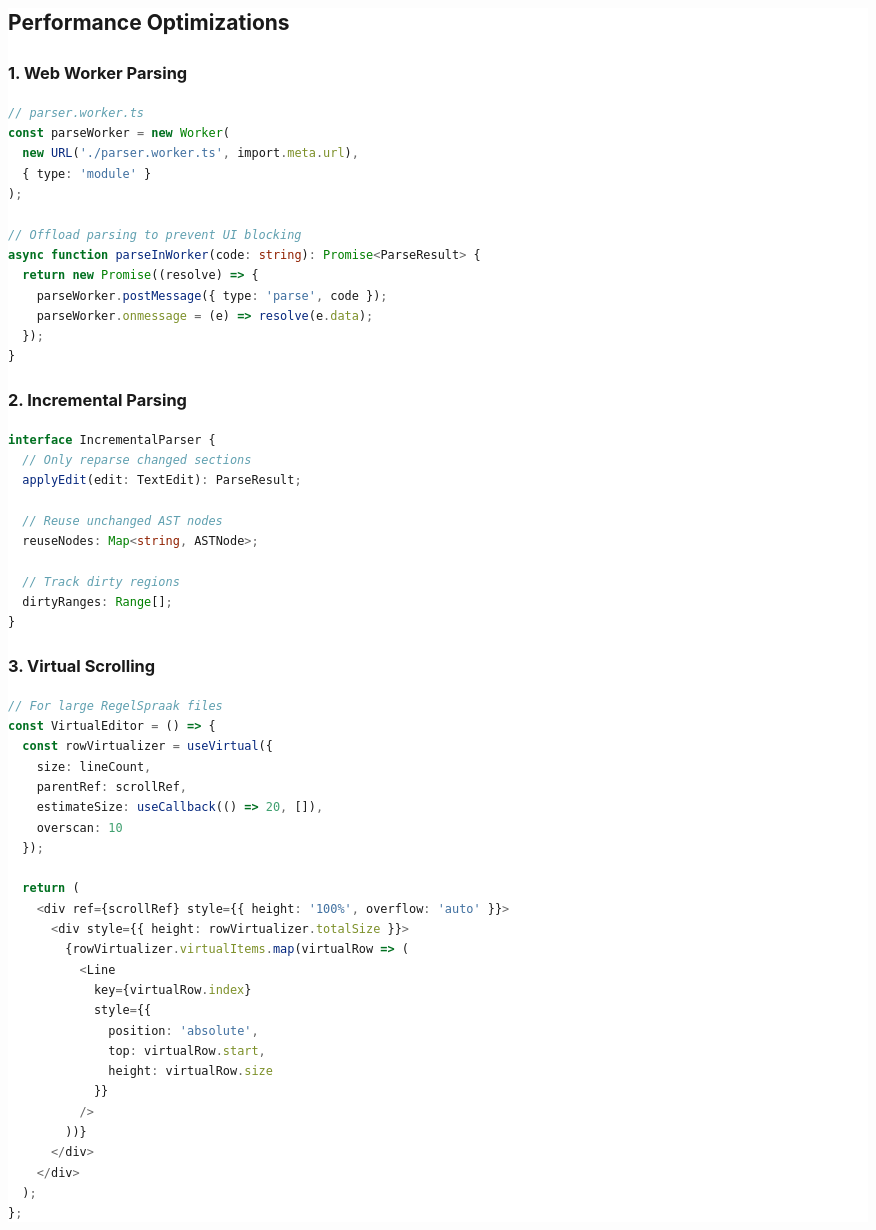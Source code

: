 ## Performance Optimizations

### 1. Web Worker Parsing

```typescript
// parser.worker.ts
const parseWorker = new Worker(
  new URL('./parser.worker.ts', import.meta.url),
  { type: 'module' }
);

// Offload parsing to prevent UI blocking
async function parseInWorker(code: string): Promise<ParseResult> {
  return new Promise((resolve) => {
    parseWorker.postMessage({ type: 'parse', code });
    parseWorker.onmessage = (e) => resolve(e.data);
  });
}
```

### 2. Incremental Parsing

```typescript
interface IncrementalParser {
  // Only reparse changed sections
  applyEdit(edit: TextEdit): ParseResult;
  
  // Reuse unchanged AST nodes
  reuseNodes: Map<string, ASTNode>;
  
  // Track dirty regions
  dirtyRanges: Range[];
}
```

### 3. Virtual Scrolling

```typescript
// For large RegelSpraak files
const VirtualEditor = () => {
  const rowVirtualizer = useVirtual({
    size: lineCount,
    parentRef: scrollRef,
    estimateSize: useCallback(() => 20, []),
    overscan: 10
  });
  
  return (
    <div ref={scrollRef} style={{ height: '100%', overflow: 'auto' }}>
      <div style={{ height: rowVirtualizer.totalSize }}>
        {rowVirtualizer.virtualItems.map(virtualRow => (
          <Line 
            key={virtualRow.index}
            style={{
              position: 'absolute',
              top: virtualRow.start,
              height: virtualRow.size
            }}
          />
        ))}
      </div>
    </div>
  );
};
```
